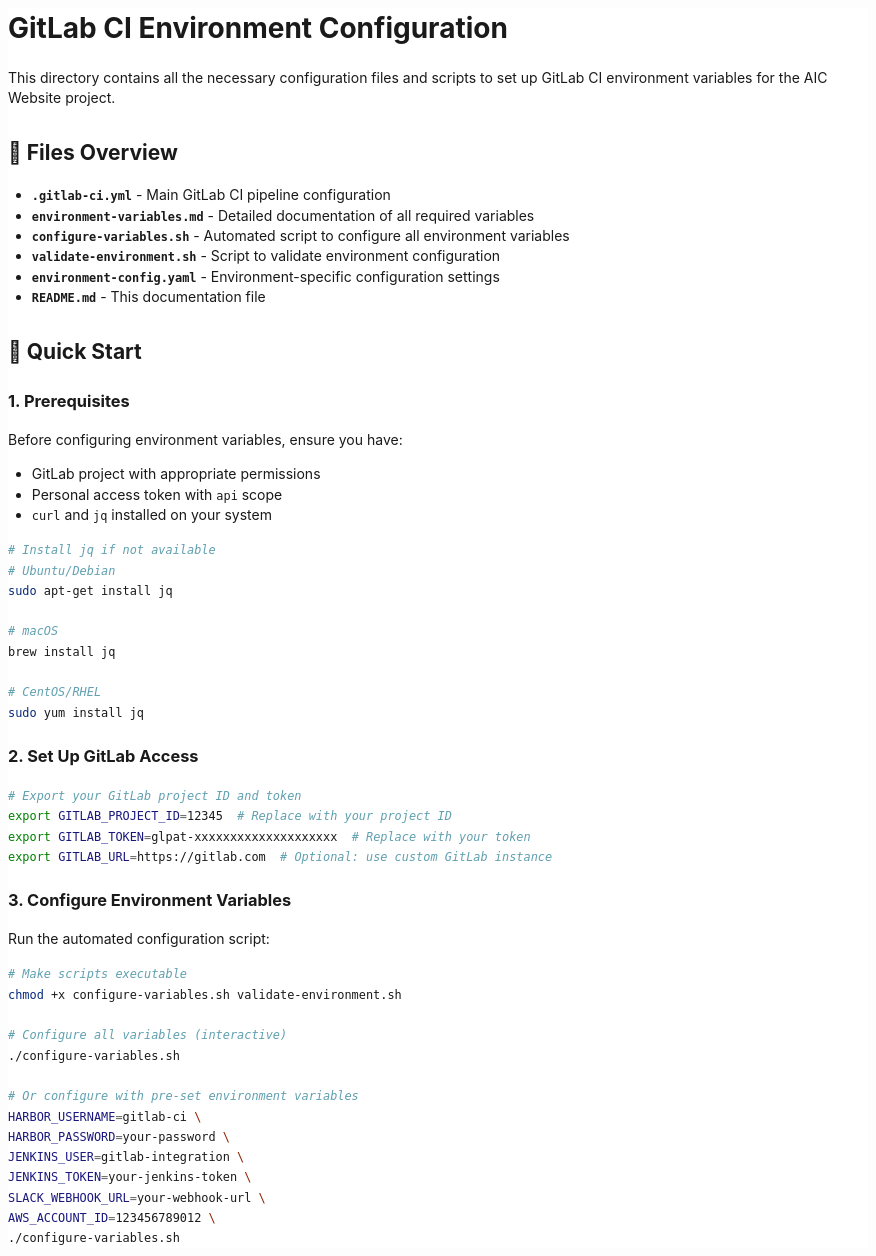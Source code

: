 # GitLab CI Environment Configuration

This directory contains all the necessary configuration files and scripts to set up GitLab CI environment variables for the AIC Website project.

## 📁 Files Overview

- **`.gitlab-ci.yml`** - Main GitLab CI pipeline configuration
- **`environment-variables.md`** - Detailed documentation of all required variables
- **`configure-variables.sh`** - Automated script to configure all environment variables
- **`validate-environment.sh`** - Script to validate environment configuration
- **`environment-config.yaml`** - Environment-specific configuration settings
- **`README.md`** - This documentation file

## 🚀 Quick Start

### 1. Prerequisites

Before configuring environment variables, ensure you have:

- GitLab project with appropriate permissions
- Personal access token with `api` scope
- `curl` and `jq` installed on your system

```bash
# Install jq if not available
# Ubuntu/Debian
sudo apt-get install jq

# macOS
brew install jq

# CentOS/RHEL
sudo yum install jq
```

### 2. Set Up GitLab Access

```bash
# Export your GitLab project ID and token
export GITLAB_PROJECT_ID=12345  # Replace with your project ID
export GITLAB_TOKEN=glpat-xxxxxxxxxxxxxxxxxxxx  # Replace with your token
export GITLAB_URL=https://gitlab.com  # Optional: use custom GitLab instance
```

### 3. Configure Environment Variables

Run the automated configuration script:

```bash
# Make scripts executable
chmod +x configure-variables.sh validate-environment.sh

# Configure all variables (interactive)
./configure-variables.sh

# Or configure with pre-set environment variables
HARBOR_USERNAME=gitlab-ci \
HARBOR_PASSWORD=your-password \
JENKINS_USER=gitlab-integration \
JENKINS_TOKEN=your-jenkins-token \
SLACK_WEBHOOK_URL=your-webhook-url \
AWS_ACCOUNT_ID=123456789012 \
./configure-variables.sh
```